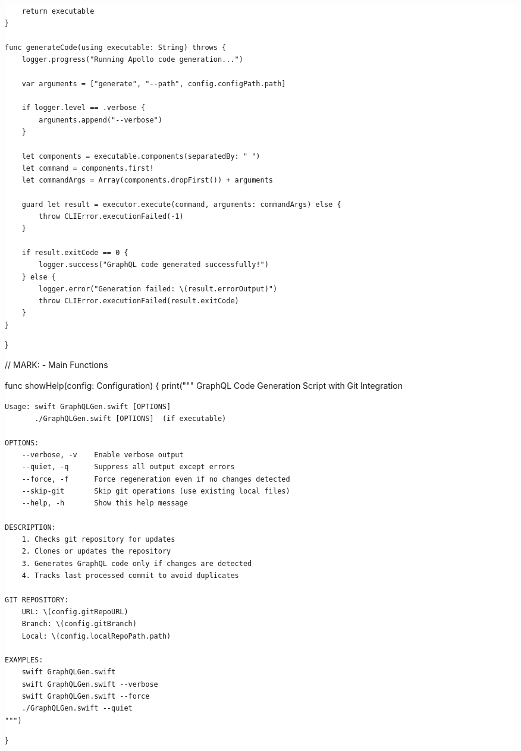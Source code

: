         return executable
    }
    
    func generateCode(using executable: String) throws {
        logger.progress("Running Apollo code generation...")
        
        var arguments = ["generate", "--path", config.configPath.path]
        
        if logger.level == .verbose {
            arguments.append("--verbose")
        }
        
        let components = executable.components(separatedBy: " ")
        let command = components.first!
        let commandArgs = Array(components.dropFirst()) + arguments
        
        guard let result = executor.execute(command, arguments: commandArgs) else {
            throw CLIError.executionFailed(-1)
        }
        
        if result.exitCode == 0 {
            logger.success("GraphQL code generated successfully!")
        } else {
            logger.error("Generation failed: \(result.errorOutput)")
            throw CLIError.executionFailed(result.exitCode)
        }
    }
}

// MARK: - Main Functions

func showHelp(config: Configuration) {
    print("""
    GraphQL Code Generation Script with Git Integration
    
    Usage: swift GraphQLGen.swift [OPTIONS]
           ./GraphQLGen.swift [OPTIONS]  (if executable)
    
    OPTIONS:
        --verbose, -v    Enable verbose output
        --quiet, -q      Suppress all output except errors
        --force, -f      Force regeneration even if no changes detected
        --skip-git       Skip git operations (use existing local files)
        --help, -h       Show this help message
    
    DESCRIPTION:
        1. Checks git repository for updates
        2. Clones or updates the repository
        3. Generates GraphQL code only if changes are detected
        4. Tracks last processed commit to avoid duplicates
    
    GIT REPOSITORY:
        URL: \(config.gitRepoURL)
        Branch: \(config.gitBranch)
        Local: \(config.localRepoPath.path)
    
    EXAMPLES:
        swift GraphQLGen.swift
        swift GraphQLGen.swift --verbose
        swift GraphQLGen.swift --force
        ./GraphQLGen.swift --quiet
    """)
}
